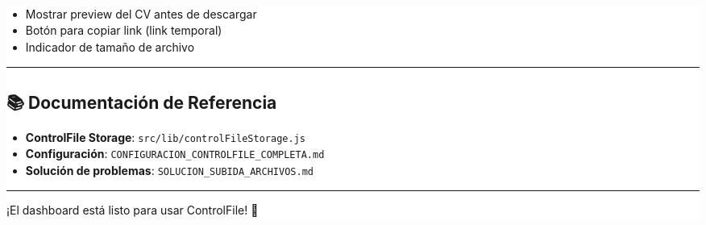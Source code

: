 - Mostrar preview del CV antes de descargar
- Botón para copiar link (link temporal)
- Indicador de tamaño de archivo

---

## 📚 Documentación de Referencia

- **ControlFile Storage**: `src/lib/controlFileStorage.js`
- **Configuración**: `CONFIGURACION_CONTROLFILE_COMPLETA.md`
- **Solución de problemas**: `SOLUCION_SUBIDA_ARCHIVOS.md`

---

¡El dashboard está listo para usar ControlFile! 🎉

